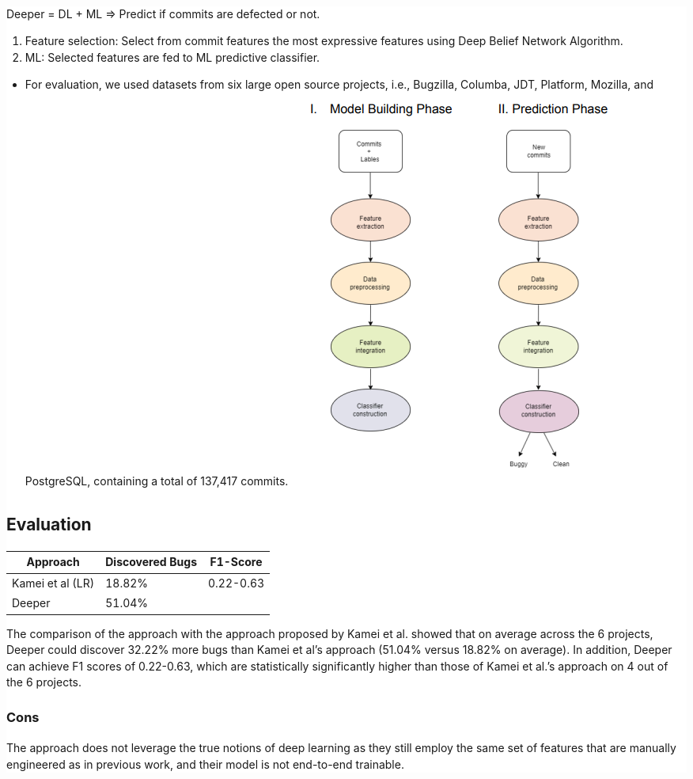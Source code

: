 Deeper = DL + ML ⇒ Predict if commits are defected or not.

1. Feature selection: Select from commit features the most expressive features using Deep Belief Network Algorithm.
2. ML: Selected features are fed to ML predictive classifier.

- For evaluation, we used datasets from six large open source projects, i.e., Bugzilla, Columba, JDT, Platform, Mozilla, and PostgreSQL, containing a total of 137,417 commits.
![alt text](images/image-6.png)
## Evaluation

| Approach        | Discovered Bugs | F1-Score  |
|-----------------|-----------------|-----------|
| Kamei et al (LR)| 18.82%          | 0.22-0.63 |
| Deeper          | 51.04%          |           |

The comparison of the approach with the approach proposed by Kamei et al. showed that on average across the 6 projects, Deeper could discover 32.22% more bugs than Kamei et al’s approach (51.04% versus 18.82% on average). In addition, Deeper can achieve F1 scores of 0.22-0.63, which are statistically significantly higher than those of Kamei et al.’s approach on 4 out of the 6 projects.

### Cons

The approach does not leverage the true notions of deep learning as they still employ the same set of features that are manually engineered as in previous work, and their model is not end-to-end trainable.
